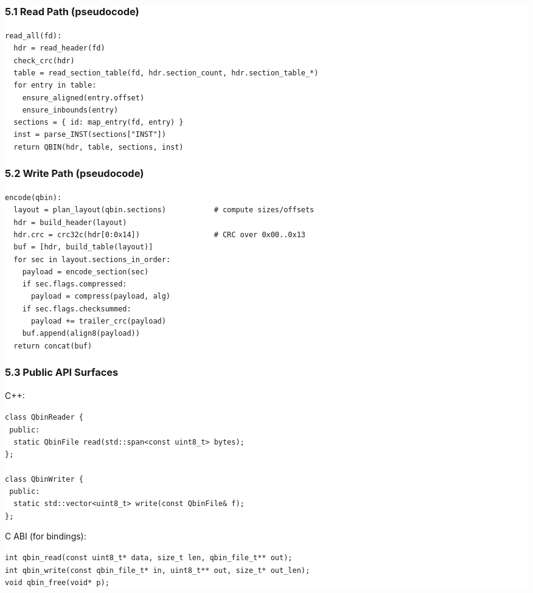 ### 5.1 Read Path (pseudocode)
```
read_all(fd):
  hdr = read_header(fd)
  check_crc(hdr)
  table = read_section_table(fd, hdr.section_count, hdr.section_table_*)
  for entry in table:
    ensure_aligned(entry.offset)
    ensure_inbounds(entry)
  sections = { id: map_entry(fd, entry) }
  inst = parse_INST(sections["INST"])
  return QBIN(hdr, table, sections, inst)
```

### 5.2 Write Path (pseudocode)
```
encode(qbin):
  layout = plan_layout(qbin.sections)           # compute sizes/offsets
  hdr = build_header(layout)
  hdr.crc = crc32c(hdr[0:0x14])                 # CRC over 0x00..0x13
  buf = [hdr, build_table(layout)]
  for sec in layout.sections_in_order:
    payload = encode_section(sec)
    if sec.flags.compressed:
      payload = compress(payload, alg)
    if sec.flags.checksummed:
      payload += trailer_crc(payload)
    buf.append(align8(payload))
  return concat(buf)
```

### 5.3 Public API Surfaces

C++:
```
class QbinReader {
 public:
  static QbinFile read(std::span<const uint8_t> bytes);
};

class QbinWriter {
 public:
  static std::vector<uint8_t> write(const QbinFile& f);
};
```

C ABI (for bindings):
```
int qbin_read(const uint8_t* data, size_t len, qbin_file_t** out);
int qbin_write(const qbin_file_t* in, uint8_t** out, size_t* out_len);
void qbin_free(void* p);
```
